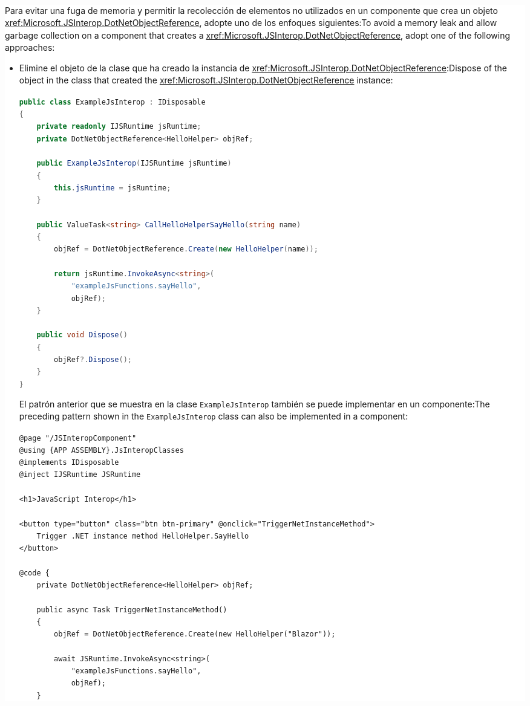 <span data-ttu-id="b3527-147">Para evitar una fuga de memoria y permitir la recolección de elementos no utilizados en un componente que crea un objeto <xref:Microsoft.JSInterop.DotNetObjectReference>, adopte uno de los enfoques siguientes:</span><span class="sxs-lookup"><span data-stu-id="b3527-147">To avoid a memory leak and allow garbage collection on a component that creates a <xref:Microsoft.JSInterop.DotNetObjectReference>, adopt one of the following approaches:</span></span>

* <span data-ttu-id="b3527-148">Elimine el objeto de la clase que ha creado la instancia de <xref:Microsoft.JSInterop.DotNetObjectReference>:</span><span class="sxs-lookup"><span data-stu-id="b3527-148">Dispose of the object in the class that created the <xref:Microsoft.JSInterop.DotNetObjectReference> instance:</span></span>

  ```csharp
  public class ExampleJsInterop : IDisposable
  {
      private readonly IJSRuntime jsRuntime;
      private DotNetObjectReference<HelloHelper> objRef;

      public ExampleJsInterop(IJSRuntime jsRuntime)
      {
          this.jsRuntime = jsRuntime;
      }

      public ValueTask<string> CallHelloHelperSayHello(string name)
      {
          objRef = DotNetObjectReference.Create(new HelloHelper(name));

          return jsRuntime.InvokeAsync<string>(
              "exampleJsFunctions.sayHello",
              objRef);
      }

      public void Dispose()
      {
          objRef?.Dispose();
      }
  }
  ```

  <span data-ttu-id="b3527-149">El patrón anterior que se muestra en la clase `ExampleJsInterop` también se puede implementar en un componente:</span><span class="sxs-lookup"><span data-stu-id="b3527-149">The preceding pattern shown in the `ExampleJsInterop` class can also be implemented in a component:</span></span>

  ```razor
  @page "/JSInteropComponent"
  @using {APP ASSEMBLY}.JsInteropClasses
  @implements IDisposable
  @inject IJSRuntime JSRuntime

  <h1>JavaScript Interop</h1>

  <button type="button" class="btn btn-primary" @onclick="TriggerNetInstanceMethod">
      Trigger .NET instance method HelloHelper.SayHello
  </button>

  @code {
      private DotNetObjectReference<HelloHelper> objRef;

      public async Task TriggerNetInstanceMethod()
      {
          objRef = DotNetObjectReference.Create(new HelloHelper("Blazor"));

          await JSRuntime.InvokeAsync<string>(
              "exampleJsFunctions.sayHello",
              objRef);
      }
  ```